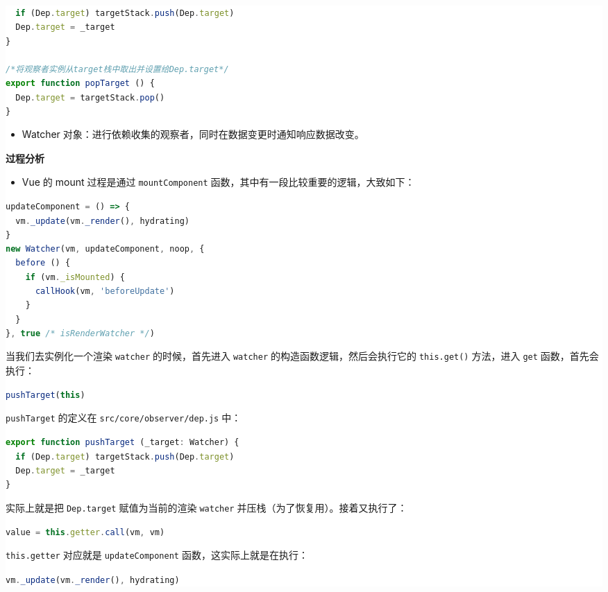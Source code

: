   ```javascript
    if (Dep.target) targetStack.push(Dep.target)
    Dep.target = _target
  }
  
  /*将观察者实例从target栈中取出并设置给Dep.target*/
  export function popTarget () {
    Dep.target = targetStack.pop()
  }
  
  ```

* Watcher 对象：进行依赖收集的观察者，同时在数据变更时通知响应数据改变。

  
  

**过程分析**

*  Vue 的 mount 过程是通过 `mountComponent` 函数，其中有一段比较重要的逻辑，大致如下：

  ```js
  updateComponent = () => {
    vm._update(vm._render(), hydrating)
  }
  new Watcher(vm, updateComponent, noop, {
    before () {
      if (vm._isMounted) {
        callHook(vm, 'beforeUpdate')
      }
    }
  }, true /* isRenderWatcher */)
  ```

  当我们去实例化一个渲染 `watcher` 的时候，首先进入 `watcher` 的构造函数逻辑，然后会执行它的 `this.get()` 方法，进入 `get` 函数，首先会执行：

  ```js
  pushTarget(this)
  ```

  `pushTarget` 的定义在 `src/core/observer/dep.js` 中：

  ```js
  export function pushTarget (_target: Watcher) {
    if (Dep.target) targetStack.push(Dep.target)
    Dep.target = _target
  }
  ```

  实际上就是把 `Dep.target` 赋值为当前的渲染 `watcher` 并压栈（为了恢复用）。接着又执行了：

  ```js
  value = this.getter.call(vm, vm)
  ```

  `this.getter` 对应就是 `updateComponent` 函数，这实际上就是在执行：

  ```js
  vm._update(vm._render(), hydrating)
  ```

